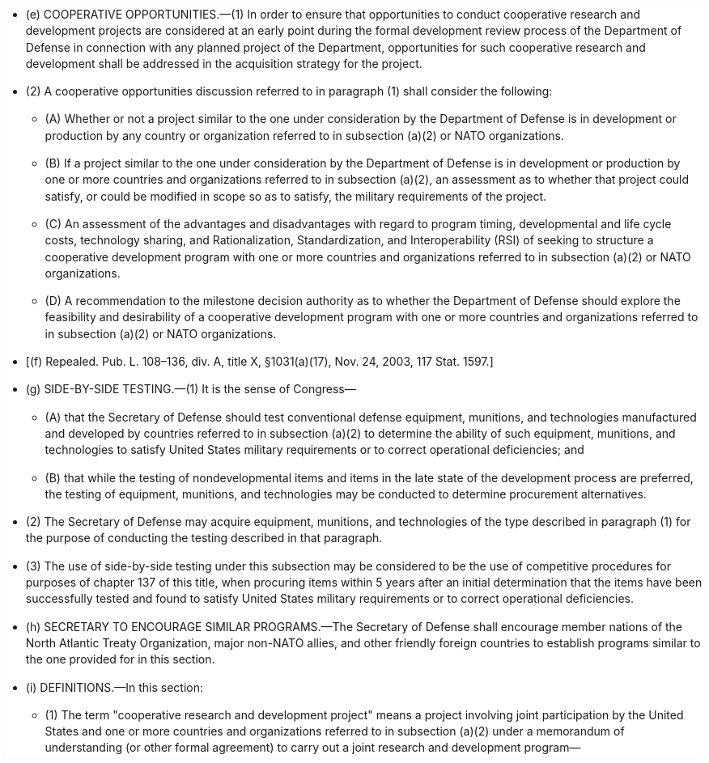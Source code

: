 * (e) COOPERATIVE OPPORTUNITIES.—(1) In order to ensure that opportunities to conduct cooperative research and development projects are considered at an early point during the formal development review process of the Department of Defense in connection with any planned project of the Department, opportunities for such cooperative research and development shall be addressed in the acquisition strategy for the project.

* (2) A cooperative opportunities discussion referred to in paragraph (1) shall consider the following:

  * (A) Whether or not a project similar to the one under consideration by the Department of Defense is in development or production by any country or organization referred to in subsection (a)(2) or NATO organizations.

  * (B) If a project similar to the one under consideration by the Department of Defense is in development or production by one or more countries and organizations referred to in subsection (a)(2), an assessment as to whether that project could satisfy, or could be modified in scope so as to satisfy, the military requirements of the project.

  * (C) An assessment of the advantages and disadvantages with regard to program timing, developmental and life cycle costs, technology sharing, and Rationalization, Standardization, and Interoperability (RSI) of seeking to structure a cooperative development program with one or more countries and organizations referred to in subsection (a)(2) or NATO organizations.

  * (D) A recommendation to the milestone decision authority as to whether the Department of Defense should explore the feasibility and desirability of a cooperative development program with one or more countries and organizations referred to in subsection (a)(2) or NATO organizations.


* [(f) Repealed. Pub. L. 108–136, div. A, title X, §1031(a)(17), Nov. 24, 2003, 117 Stat. 1597.]

* (g) SIDE-BY-SIDE TESTING.—(1) It is the sense of Congress—

  * (A) that the Secretary of Defense should test conventional defense equipment, munitions, and technologies manufactured and developed by countries referred to in subsection (a)(2) to determine the ability of such equipment, munitions, and technologies to satisfy United States military requirements or to correct operational deficiencies; and

  * (B) that while the testing of nondevelopmental items and items in the late state of the development process are preferred, the testing of equipment, munitions, and technologies may be conducted to determine procurement alternatives.


* (2) The Secretary of Defense may acquire equipment, munitions, and technologies of the type described in paragraph (1) for the purpose of conducting the testing described in that paragraph.

* (3) The use of side-by-side testing under this subsection may be considered to be the use of competitive procedures for purposes of chapter 137 of this title, when procuring items within 5 years after an initial determination that the items have been successfully tested and found to satisfy United States military requirements or to correct operational deficiencies.

* (h) SECRETARY TO ENCOURAGE SIMILAR PROGRAMS.—The Secretary of Defense shall encourage member nations of the North Atlantic Treaty Organization, major non-NATO allies, and other friendly foreign countries to establish programs similar to the one provided for in this section.

* (i) DEFINITIONS.—In this section:

  * (1) The term "cooperative research and development project" means a project involving joint participation by the United States and one or more countries and organizations referred to in subsection (a)(2) under a memorandum of understanding (or other formal agreement) to carry out a joint research and development program—

